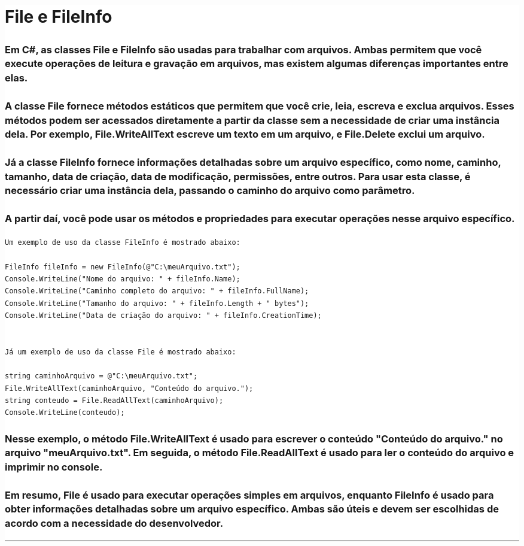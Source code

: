 # File e FileInfo

### Em C#, as classes File e FileInfo são usadas para trabalhar com arquivos. Ambas permitem que você execute operações de leitura e gravação em arquivos, mas existem algumas diferenças importantes entre elas.

### A classe File fornece métodos estáticos que permitem que você crie, leia, escreva e exclua arquivos. Esses métodos podem ser acessados diretamente a partir da classe sem a necessidade de criar uma instância dela. Por exemplo, File.WriteAllText escreve um texto em um arquivo, e File.Delete exclui um arquivo.

### Já a classe FileInfo fornece informações detalhadas sobre um arquivo específico, como nome, caminho, tamanho, data de criação, data de modificação, permissões, entre outros. Para usar esta classe, é necessário criar uma instância dela, passando o caminho do arquivo como parâmetro.

### A partir daí, você pode usar os métodos e propriedades para executar operações nesse arquivo específico.

    Um exemplo de uso da classe FileInfo é mostrado abaixo:

    FileInfo fileInfo = new FileInfo(@"C:\meuArquivo.txt");
    Console.WriteLine("Nome do arquivo: " + fileInfo.Name);
    Console.WriteLine("Caminho completo do arquivo: " + fileInfo.FullName);
    Console.WriteLine("Tamanho do arquivo: " + fileInfo.Length + " bytes");
    Console.WriteLine("Data de criação do arquivo: " + fileInfo.CreationTime);


    Já um exemplo de uso da classe File é mostrado abaixo:

    string caminhoArquivo = @"C:\meuArquivo.txt";
    File.WriteAllText(caminhoArquivo, "Conteúdo do arquivo.");
    string conteudo = File.ReadAllText(caminhoArquivo);
    Console.WriteLine(conteudo);

### Nesse exemplo, o método File.WriteAllText é usado para escrever o conteúdo "Conteúdo do arquivo." no arquivo "meuArquivo.txt". Em seguida, o método File.ReadAllText é usado para ler o conteúdo do arquivo e imprimir no console.

### Em resumo, File é usado para executar operações simples em arquivos, enquanto FileInfo é usado para obter informações detalhadas sobre um arquivo específico. Ambas são úteis e devem ser escolhidas de acordo com a necessidade do desenvolvedor.

<hr>
